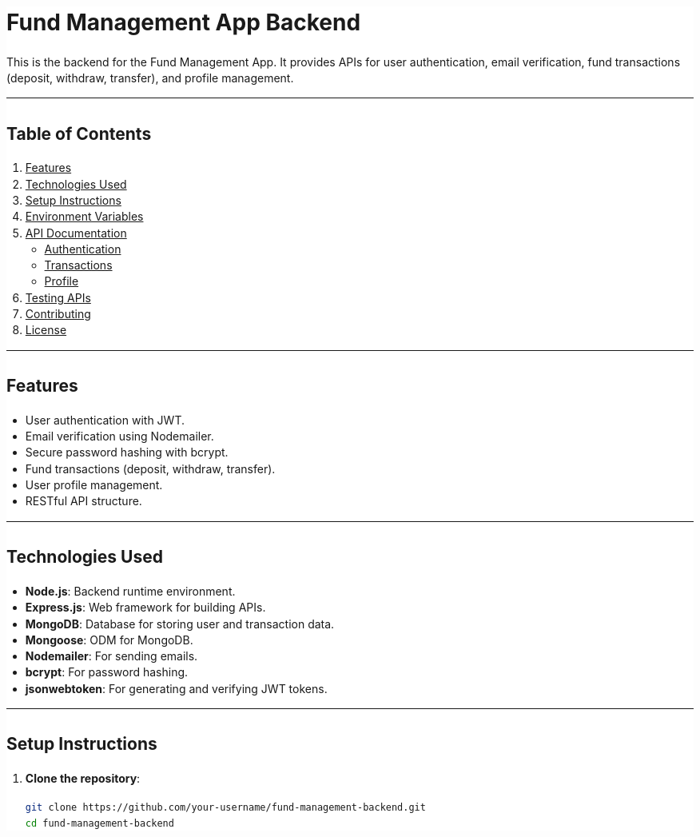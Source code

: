 # **Fund Management App Backend**

This is the backend for the Fund Management App. It provides APIs for user authentication, email verification, fund transactions (deposit, withdraw, transfer), and profile management.

---

## **Table of Contents**

1. [Features](#features)
2. [Technologies Used](#technologies-used)
3. [Setup Instructions](#setup-instructions)
4. [Environment Variables](#environment-variables)
5. [API Documentation](#api-documentation)
   - [Authentication](#1-authentication)
   - [Transactions](#2-transactions)
   - [Profile](#3-profile)
6. [Testing APIs](#testing-apis)
7. [Contributing](#contributing)
8. [License](#license)

---

## **Features**

- User authentication with JWT.
- Email verification using Nodemailer.
- Secure password hashing with bcrypt.
- Fund transactions (deposit, withdraw, transfer).
- User profile management.
- RESTful API structure.

---

## **Technologies Used**

- **Node.js**: Backend runtime environment.
- **Express.js**: Web framework for building APIs.
- **MongoDB**: Database for storing user and transaction data.
- **Mongoose**: ODM for MongoDB.
- **Nodemailer**: For sending emails.
- **bcrypt**: For password hashing.
- **jsonwebtoken**: For generating and verifying JWT tokens.

---

## **Setup Instructions**

1. **Clone the repository**:
   ```bash
   git clone https://github.com/your-username/fund-management-backend.git
   cd fund-management-backend
   ```
